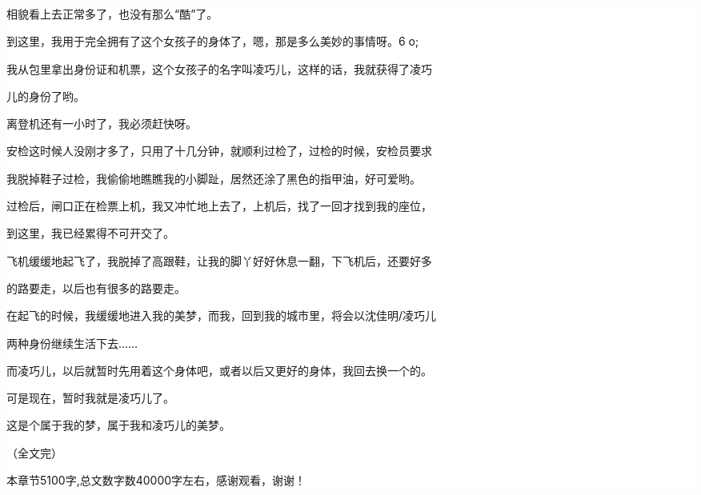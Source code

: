 相貌看上去正常多了，也没有那么“酷”了。

到这里，我用于完全拥有了这个女孩子的身体了，嗯，那是多么美妙的事情呀。6 o;

我从包里拿出身份证和机票，这个女孩子的名字叫凌巧儿，这样的话，我就获得了凌巧

儿的身份了哟。

离登机还有一小时了，我必须赶快呀。

安检这时候人没刚才多了，只用了十几分钟，就顺利过检了，过检的时候，安检员要求

我脱掉鞋子过检，我偷偷地瞧瞧我的小脚趾，居然还涂了黑色的指甲油，好可爱哟。

过检后，闸口正在检票上机，我又冲忙地上去了，上机后，找了一回才找到我的座位，

到这里，我已经累得不可开交了。

飞机缓缓地起飞了，我脱掉了高跟鞋，让我的脚丫好好休息一翻，下飞机后，还要好多

的路要走，以后也有很多的路要走。

在起飞的时候，我缓缓地进入我的美梦，而我，回到我的城市里，将会以沈佳明/凌巧儿

两种身份继续生活下去……

而凌巧儿，以后就暂时先用着这个身体吧，或者以后又更好的身体，我回去换一个的。

可是现在，暂时我就是凌巧儿了。

这是个属于我的梦，属于我和凌巧儿的美梦。

（全文完）

本章节5100字,总文数字数40000字左右，感谢观看，谢谢！


